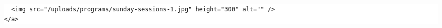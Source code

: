       <img src="/uploads/programs/sunday-sessions-1.jpg" height="300" alt="" />
    </a>
  </li>
</ol>

</main>
